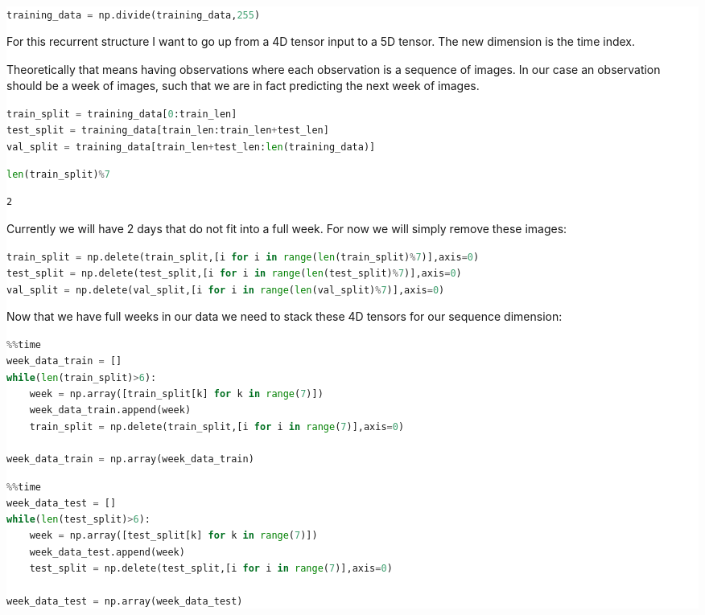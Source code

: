 
```python
training_data = np.divide(training_data,255)
```

For this recurrent structure I want to go up from a 4D tensor input to a 5D tensor. The new dimension is the time index.

Theoretically that means having observations where each observation is a sequence of images. In our case an observation should be a week of images, such that we are in fact predicting the next week of images.


```python
train_split = training_data[0:train_len]
test_split = training_data[train_len:train_len+test_len]
val_split = training_data[train_len+test_len:len(training_data)]
```


```python
len(train_split)%7
```




    2



Currently we will have 2 days that do not fit into a full week. For now we will simply remove these images:


```python
train_split = np.delete(train_split,[i for i in range(len(train_split)%7)],axis=0)
test_split = np.delete(test_split,[i for i in range(len(test_split)%7)],axis=0)
val_split = np.delete(val_split,[i for i in range(len(val_split)%7)],axis=0)
```

Now that we have full weeks in our data we need to stack these 4D tensors for our sequence dimension:


```python
%%time
week_data_train = []
while(len(train_split)>6):
    week = np.array([train_split[k] for k in range(7)])
    week_data_train.append(week)
    train_split = np.delete(train_split,[i for i in range(7)],axis=0)
    
week_data_train = np.array(week_data_train)
```


```python
%%time
week_data_test = []
while(len(test_split)>6):
    week = np.array([test_split[k] for k in range(7)])
    week_data_test.append(week)
    test_split = np.delete(test_split,[i for i in range(7)],axis=0)
    
week_data_test = np.array(week_data_test)
```
